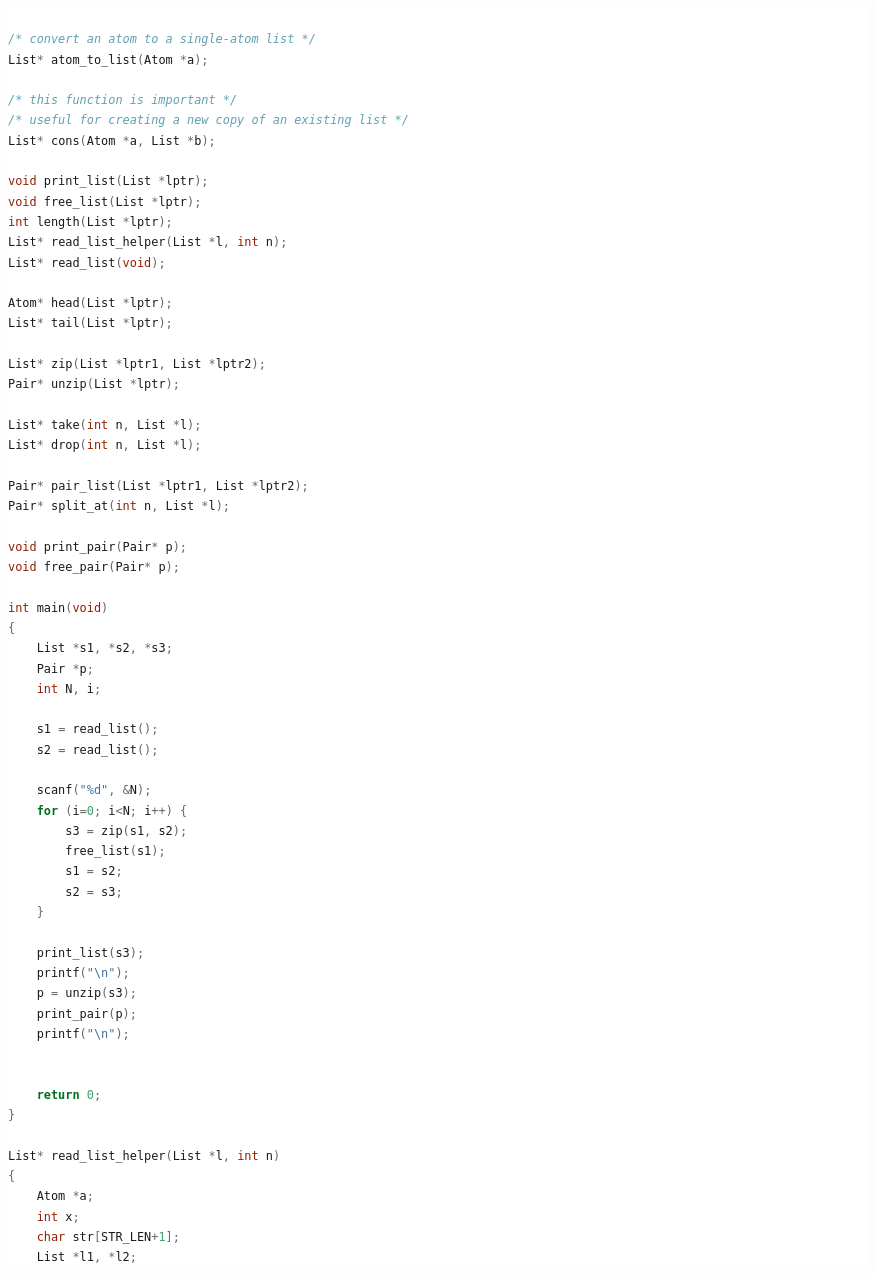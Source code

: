 ```C

/* convert an atom to a single-atom list */
List* atom_to_list(Atom *a);
    
/* this function is important */
/* useful for creating a new copy of an existing list */
List* cons(Atom *a, List *b);

void print_list(List *lptr);
void free_list(List *lptr);
int length(List *lptr);
List* read_list_helper(List *l, int n);
List* read_list(void);

Atom* head(List *lptr);
List* tail(List *lptr);

List* zip(List *lptr1, List *lptr2);
Pair* unzip(List *lptr);

List* take(int n, List *l);
List* drop(int n, List *l);

Pair* pair_list(List *lptr1, List *lptr2);
Pair* split_at(int n, List *l);

void print_pair(Pair* p);
void free_pair(Pair* p);

int main(void)
{
    List *s1, *s2, *s3;
    Pair *p;
    int N, i;

    s1 = read_list();
    s2 = read_list();

    scanf("%d", &N);
    for (i=0; i<N; i++) {
        s3 = zip(s1, s2);
        free_list(s1);
        s1 = s2;
        s2 = s3;
    }

    print_list(s3);
    printf("\n");
    p = unzip(s3);
    print_pair(p);
    printf("\n");


    return 0;
}

List* read_list_helper(List *l, int n)
{
    Atom *a;
    int x;
    char str[STR_LEN+1];
    List *l1, *l2;

```